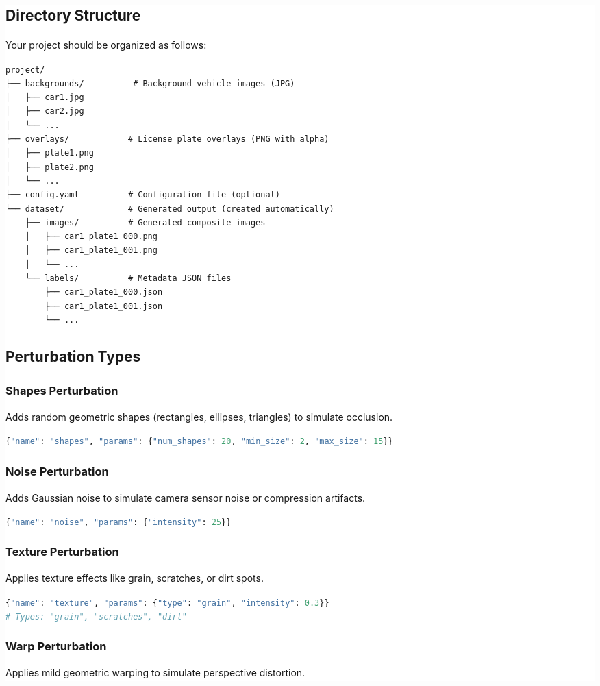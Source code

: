 ## Directory Structure

Your project should be organized as follows:

```
project/
├── backgrounds/          # Background vehicle images (JPG)
│   ├── car1.jpg
│   ├── car2.jpg
│   └── ...
├── overlays/            # License plate overlays (PNG with alpha)
│   ├── plate1.png
│   ├── plate2.png
│   └── ...
├── config.yaml          # Configuration file (optional)
└── dataset/             # Generated output (created automatically)
    ├── images/          # Generated composite images
    │   ├── car1_plate1_000.png
    │   ├── car1_plate1_001.png
    │   └── ...
    └── labels/          # Metadata JSON files
        ├── car1_plate1_000.json
        ├── car1_plate1_001.json
        └── ...
```

## Perturbation Types

### Shapes Perturbation
Adds random geometric shapes (rectangles, ellipses, triangles) to simulate occlusion.

```python
{"name": "shapes", "params": {"num_shapes": 20, "min_size": 2, "max_size": 15}}
```

### Noise Perturbation
Adds Gaussian noise to simulate camera sensor noise or compression artifacts.

```python
{"name": "noise", "params": {"intensity": 25}}
```

### Texture Perturbation
Applies texture effects like grain, scratches, or dirt spots.

```python
{"name": "texture", "params": {"type": "grain", "intensity": 0.3}}
# Types: "grain", "scratches", "dirt"
```

### Warp Perturbation
Applies mild geometric warping to simulate perspective distortion.
